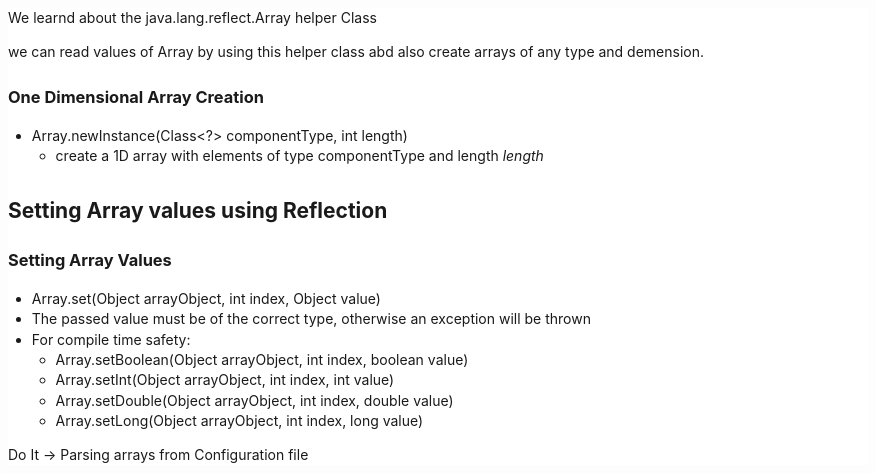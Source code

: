 We learnd about the java.lang.reflect.Array helper Class

we can read values of Array by using this helper class abd also create arrays of any type and demension.

### One Dimensional Array Creation

- Array.newInstance(Class<?> componentType, int length)
    - create a 1D array with elements of type componentType and length *length*

## Setting Array values using Reflection

### Setting Array Values

- Array.set(Object arrayObject, int index, Object value)
- The passed value must be of the correct type, otherwise an exception will be thrown
- For compile time safety:
    - Array.setBoolean(Object arrayObject, int index, boolean value)
    - Array.setInt(Object arrayObject, int index, int value)
    - Array.setDouble(Object arrayObject, int index, double value)
    - Array.setLong(Object arrayObject, int index, long value)

Do It → Parsing arrays from Configuration file

